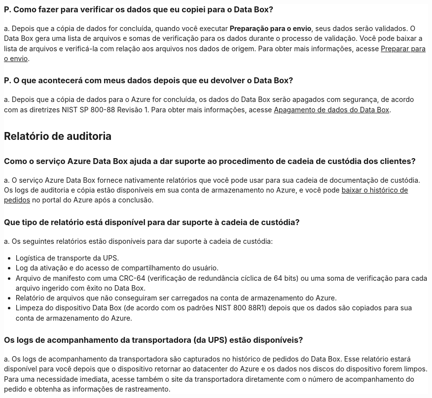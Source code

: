 ### <a name="q-how-do-i-verify-the-data-i-copied-onto-data-box"></a>P. Como fazer para verificar os dados que eu copiei para o Data Box?
a.  Depois que a cópia de dados for concluída, quando você executar **Preparação para o envio**, seus dados serão validados. O Data Box gera uma lista de arquivos e somas de verificação para os dados durante o processo de validação. Você pode baixar a lista de arquivos e verificá-la com relação aos arquivos nos dados de origem. Para obter mais informações, acesse [Preparar para o envio](data-box-deploy-picked-up.md#prepare-to-ship).

### <a name="q-what-happens-to-my-data-after-i-have-returned-the-data-box"></a>P. O que acontecerá com meus dados depois que eu devolver o Data Box?
a.  Depois que a cópia de dados para o Azure for concluída, os dados do Data Box serão apagados com segurança, de acordo com as diretrizes NIST SP 800-88 Revisão 1. Para obter mais informações, acesse [Apagamento de dados do Data Box](data-box-deploy-picked-up.md#erasure-of-data-from-data-box).

## <a name="audit-report"></a>Relatório de auditoria

### <a name="how-does-azure-data-box-service-help-support-customers-chain-of-custody-procedure"></a>Como o serviço Azure Data Box ajuda a dar suporte ao procedimento de cadeia de custódia dos clientes?
a.  O serviço Azure Data Box fornece nativamente relatórios que você pode usar para sua cadeia de documentação de custódia. Os logs de auditoria e cópia estão disponíveis em sua conta de armazenamento no Azure, e você pode [baixar o histórico de pedidos](data-box-portal-admin.md#download-order-history) no portal do Azure após a conclusão.


### <a name="what-type-of-reporting-is-available-to-support-chain-of-custody"></a>Que tipo de relatório está disponível para dar suporte à cadeia de custódia?
a.  Os seguintes relatórios estão disponíveis para dar suporte à cadeia de custódia:

- Logística de transporte da UPS.
- Log da ativação e do acesso de compartilhamento do usuário.
- Arquivo de manifesto com uma CRC-64 (verificação de redundância cíclica de 64 bits) ou uma soma de verificação para cada arquivo ingerido com êxito no Data Box.
- Relatório de arquivos que não conseguiram ser carregados na conta de armazenamento do Azure.
- Limpeza do dispositivo Data Box (de acordo com os padrões NIST 800 88R1) depois que os dados são copiados para sua conta de armazenamento do Azure.

### <a name="are-the-carrier-tracking-logs-from-ups-available"></a>Os logs de acompanhamento da transportadora (da UPS) estão disponíveis? 
a.  Os logs de acompanhamento da transportadora são capturados no histórico de pedidos do Data Box. Esse relatório estará disponível para você depois que o dispositivo retornar ao datacenter do Azure e os dados nos discos do dispositivo forem limpos. Para uma necessidade imediata, acesse também o site da transportadora diretamente com o número de acompanhamento do pedido e obtenha as informações de rastreamento.
